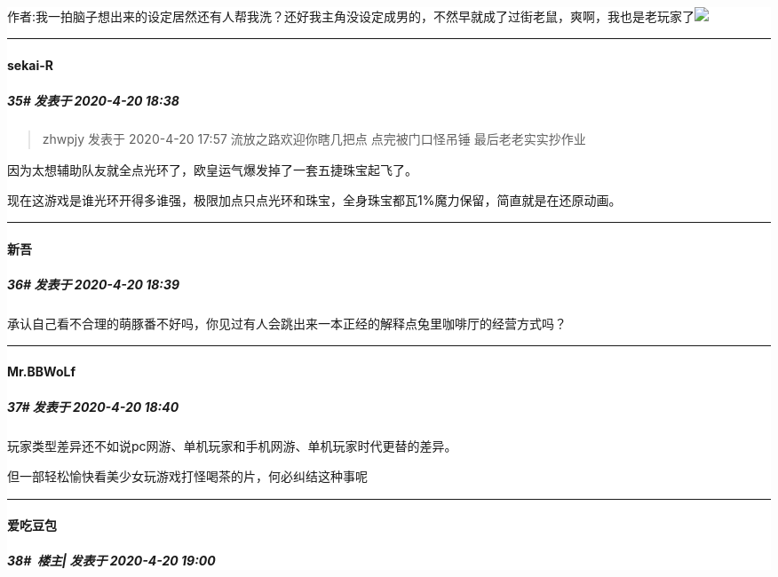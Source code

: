 


作者:我一拍脑子想出来的设定居然还有人帮我洗？还好我主角没设定成男的，不然早就成了过街老鼠，爽啊，我也是老玩家了<img src="https://static.saraba1st.com/image/smiley/face2017/060.png" referrerpolicy="no-referrer">







-----

####  sekai-R  
##### 35#       发表于 2020-4-20 18:38



<blockquote>zhwpjy 发表于 2020-4-20 17:57
流放之路欢迎你瞎几把点 点完被门口怪吊锤 最后老老实实抄作业</blockquote>
因为太想辅助队友就全点光环了，欧皇运气爆发掉了一套五捷珠宝起飞了。


现在这游戏是谁光环开得多谁强，极限加点只点光环和珠宝，全身珠宝都瓦1%魔力保留，简直就是在还原动画。







-----

####  新吾  
##### 36#       发表于 2020-4-20 18:39




承认自己看不合理的萌豚番不好吗，你见过有人会跳出来一本正经的解释点兔里咖啡厅的经营方式吗？







-----

####  Mr.BBWoLf  
##### 37#       发表于 2020-4-20 18:40




玩家类型差异还不如说pc网游、单机玩家和手机网游、单机玩家时代更替的差异。


但一部轻松愉快看美少女玩游戏打怪喝茶的片，何必纠结这种事呢







-----

####  爱吃豆包  
##### 38#         楼主| 发表于 2020-4-20 19:00
